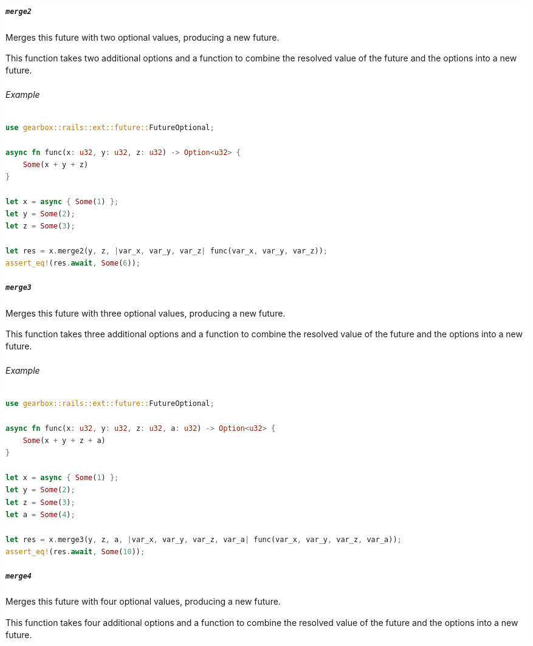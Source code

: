 ##### `merge2`

Merges this future with two optional values, producing a new future.

This function takes two additional options and a function to combine the resolved value of the future and the options into a new future.

###### Example

```rust
use gearbox::rails::ext::future::FutureOptional;

async fn func(x: u32, y: u32, z: u32) -> Option<u32> {
    Some(x + y + z)
}

let x = async { Some(1) };
let y = Some(2);
let z = Some(3);

let res = x.merge2(y, z, |var_x, var_y, var_z| func(var_x, var_y, var_z));
assert_eq!(res.await, Some(6));
```

##### `merge3`

Merges this future with three optional values, producing a new future.

This function takes three additional options and a function to combine the resolved value of the future and the options into a new future.

###### Example

```rust
use gearbox::rails::ext::future::FutureOptional;

async fn func(x: u32, y: u32, z: u32, a: u32) -> Option<u32> {
    Some(x + y + z + a)
}

let x = async { Some(1) };
let y = Some(2);
let z = Some(3);
let a = Some(4);

let res = x.merge3(y, z, a, |var_x, var_y, var_z, var_a| func(var_x, var_y, var_z, var_a));
assert_eq!(res.await, Some(10));
```

##### `merge4`

Merges this future with four optional values, producing a new future.

This function takes four additional options and a function to combine the resolved value of the future and the options into a new future.
